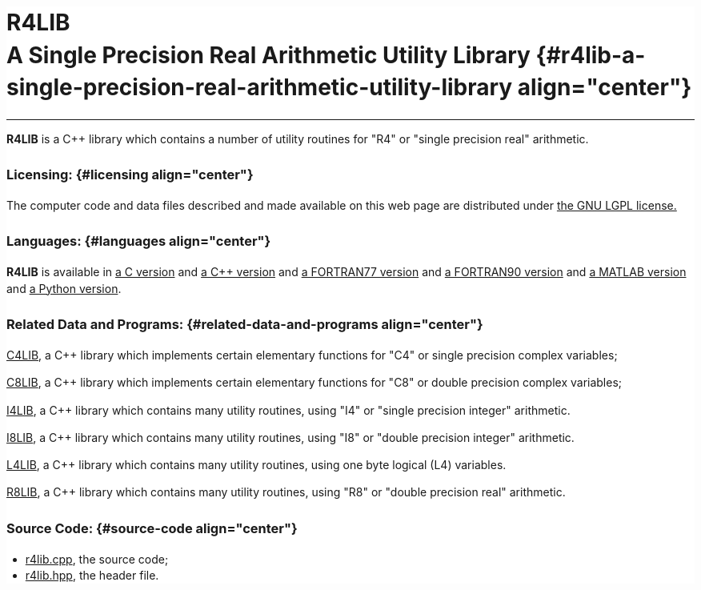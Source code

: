 R4LIB\
A Single Precision Real Arithmetic Utility Library {#r4lib-a-single-precision-real-arithmetic-utility-library align="center"}
==================================================

------------------------------------------------------------------------

**R4LIB** is a C++ library which contains a number of utility routines
for "R4" or "single precision real" arithmetic.

### Licensing: {#licensing align="center"}

The computer code and data files described and made available on this
web page are distributed under [the GNU LGPL
license.](../../txt/gnu_lgpl.txt)

### Languages: {#languages align="center"}

**R4LIB** is available in [a C version](../../c_src/r4lib/r4lib.html)
and [a C++ version](../../cpp_src/r4lib/r4lib.html) and [a FORTRAN77
version](../../f77_src/r4lib/r4lib.html) and [a FORTRAN90
version](../../f_src/r4lib/r4lib.html) and [a MATLAB
version](../../m_src/r4lib/r4lib.html) and [a Python
version](../../py_src/r4lib/r4lib.html).

### Related Data and Programs: {#related-data-and-programs align="center"}

[C4LIB](../../cpp_src/c4lib/c4lib.html), a C++ library which implements
certain elementary functions for "C4" or single precision complex
variables;

[C8LIB](../../cpp_src/c8lib/c8lib.html), a C++ library which implements
certain elementary functions for "C8" or double precision complex
variables;

[I4LIB](../../cpp_src/i4lib/i4lib.html), a C++ library which contains
many utility routines, using "I4" or "single precision integer"
arithmetic.

[I8LIB](../../cpp_src/i8lib/i8lib.html), a C++ library which contains
many utility routines, using "I8" or "double precision integer"
arithmetic.

[L4LIB](../../cpp_src/l4lib/l4lib.html), a C++ library which contains
many utility routines, using one byte logical (L4) variables.

[R8LIB](../../cpp_src/r8lib/r8lib.html), a C++ library which contains
many utility routines, using "R8" or "double precision real" arithmetic.

### Source Code: {#source-code align="center"}

-   [r4lib.cpp](r4lib.cpp), the source code;
-   [r4lib.hpp](r4lib.hpp), the header file.
